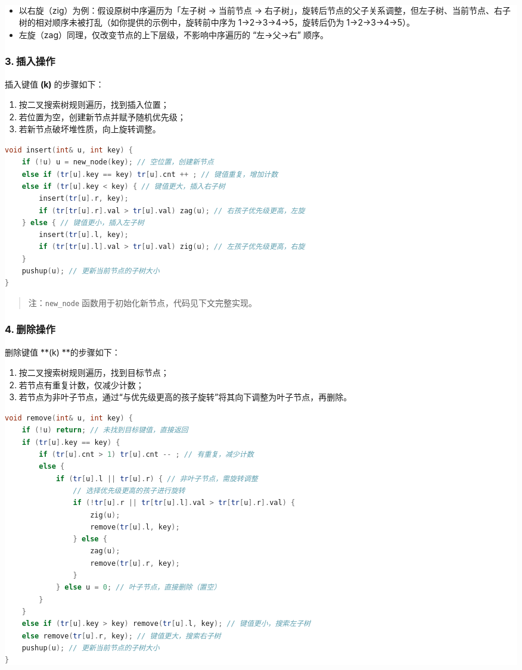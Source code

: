 - 以右旋（zig）为例：假设原树中序遍历为「左子树 → 当前节点 → 右子树」，旋转后节点的父子关系调整，但左子树、当前节点、右子树的相对顺序未被打乱（如你提供的示例中，旋转前中序为 1→2→3→4→5，旋转后仍为 1→2→3→4→5）。
- 左旋（zag）同理，仅改变节点的上下层级，不影响中序遍历的 “左→父→右” 顺序。



### 3. 插入操作  

插入键值 **(k)** 的步骤如下：  
1. 按二叉搜索树规则遍历，找到插入位置；  
2. 若位置为空，创建新节点并赋予随机优先级；  
3. 若新节点破坏堆性质，向上旋转调整。  

```cpp
void insert(int& u, int key) {
    if (!u) u = new_node(key); // 空位置，创建新节点
    else if (tr[u].key == key) tr[u].cnt ++ ; // 键值重复，增加计数
    else if (tr[u].key < key) { // 键值更大，插入右子树
        insert(tr[u].r, key);
        if (tr[tr[u].r].val > tr[u].val) zag(u); // 右孩子优先级更高，左旋
    } else { // 键值更小，插入左子树
        insert(tr[u].l, key);
        if (tr[tr[u].l].val > tr[u].val) zig(u); // 左孩子优先级更高，右旋
    }
    pushup(u); // 更新当前节点的子树大小
}
```

> 注：`new_node` 函数用于初始化新节点，代码见下文完整实现。


### 4. 删除操作  
删除键值 **\(k\) **的步骤如下：  
1. 按二叉搜索树规则遍历，找到目标节点；  
2. 若节点有重复计数，仅减少计数；  
3. 若节点为非叶子节点，通过“与优先级更高的孩子旋转”将其向下调整为叶子节点，再删除。  

```cpp
void remove(int& u, int key) {
    if (!u) return; // 未找到目标键值，直接返回
    if (tr[u].key == key) {
        if (tr[u].cnt > 1) tr[u].cnt -- ; // 有重复，减少计数
        else {
            if (tr[u].l || tr[u].r) { // 非叶子节点，需旋转调整
                // 选择优先级更高的孩子进行旋转
                if (!tr[u].r || tr[tr[u].l].val > tr[tr[u].r].val) {
                    zig(u);
                    remove(tr[u].l, key);
                } else {
                    zag(u);
                    remove(tr[u].r, key);
                }
            } else u = 0; // 叶子节点，直接删除（置空）
        }
    }
    else if (tr[u].key > key) remove(tr[u].l, key); // 键值更小，搜索左子树
    else remove(tr[u].r, key); // 键值更大，搜索右子树
    pushup(u); // 更新当前节点的子树大小
}
```
